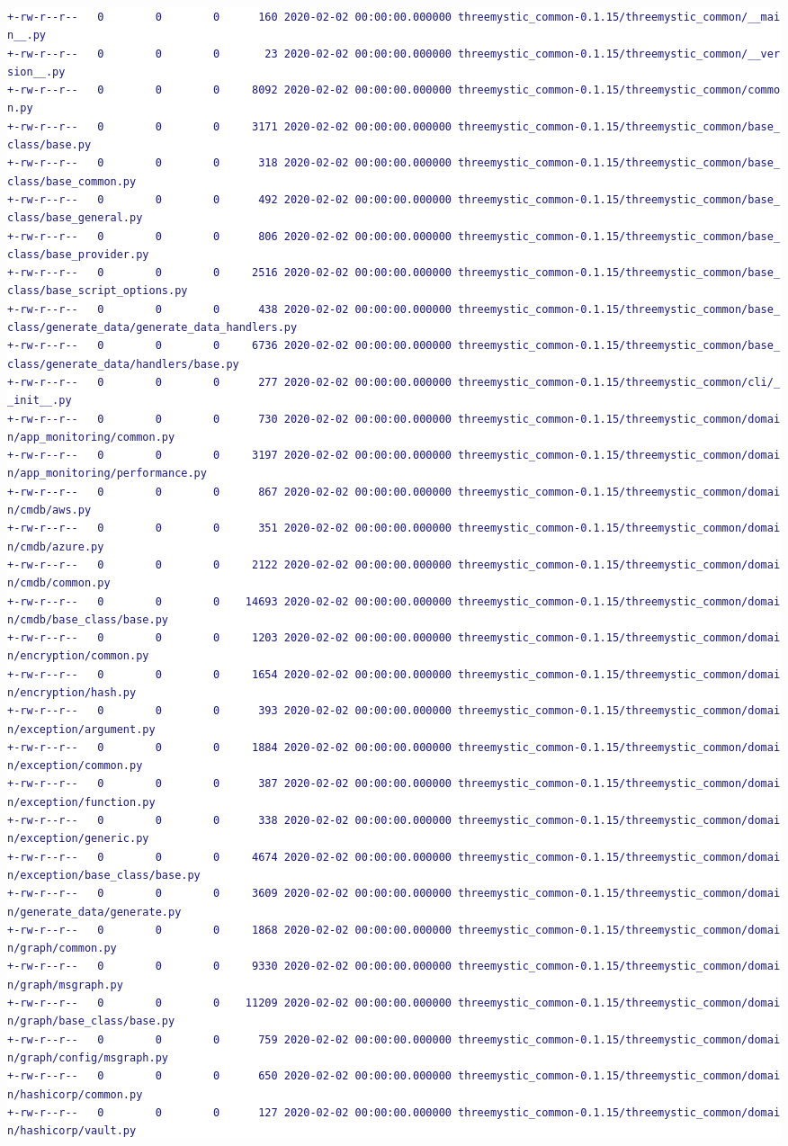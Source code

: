 ```diff
+-rw-r--r--   0        0        0      160 2020-02-02 00:00:00.000000 threemystic_common-0.1.15/threemystic_common/__main__.py
+-rw-r--r--   0        0        0       23 2020-02-02 00:00:00.000000 threemystic_common-0.1.15/threemystic_common/__version__.py
+-rw-r--r--   0        0        0     8092 2020-02-02 00:00:00.000000 threemystic_common-0.1.15/threemystic_common/common.py
+-rw-r--r--   0        0        0     3171 2020-02-02 00:00:00.000000 threemystic_common-0.1.15/threemystic_common/base_class/base.py
+-rw-r--r--   0        0        0      318 2020-02-02 00:00:00.000000 threemystic_common-0.1.15/threemystic_common/base_class/base_common.py
+-rw-r--r--   0        0        0      492 2020-02-02 00:00:00.000000 threemystic_common-0.1.15/threemystic_common/base_class/base_general.py
+-rw-r--r--   0        0        0      806 2020-02-02 00:00:00.000000 threemystic_common-0.1.15/threemystic_common/base_class/base_provider.py
+-rw-r--r--   0        0        0     2516 2020-02-02 00:00:00.000000 threemystic_common-0.1.15/threemystic_common/base_class/base_script_options.py
+-rw-r--r--   0        0        0      438 2020-02-02 00:00:00.000000 threemystic_common-0.1.15/threemystic_common/base_class/generate_data/generate_data_handlers.py
+-rw-r--r--   0        0        0     6736 2020-02-02 00:00:00.000000 threemystic_common-0.1.15/threemystic_common/base_class/generate_data/handlers/base.py
+-rw-r--r--   0        0        0      277 2020-02-02 00:00:00.000000 threemystic_common-0.1.15/threemystic_common/cli/__init__.py
+-rw-r--r--   0        0        0      730 2020-02-02 00:00:00.000000 threemystic_common-0.1.15/threemystic_common/domain/app_monitoring/common.py
+-rw-r--r--   0        0        0     3197 2020-02-02 00:00:00.000000 threemystic_common-0.1.15/threemystic_common/domain/app_monitoring/performance.py
+-rw-r--r--   0        0        0      867 2020-02-02 00:00:00.000000 threemystic_common-0.1.15/threemystic_common/domain/cmdb/aws.py
+-rw-r--r--   0        0        0      351 2020-02-02 00:00:00.000000 threemystic_common-0.1.15/threemystic_common/domain/cmdb/azure.py
+-rw-r--r--   0        0        0     2122 2020-02-02 00:00:00.000000 threemystic_common-0.1.15/threemystic_common/domain/cmdb/common.py
+-rw-r--r--   0        0        0    14693 2020-02-02 00:00:00.000000 threemystic_common-0.1.15/threemystic_common/domain/cmdb/base_class/base.py
+-rw-r--r--   0        0        0     1203 2020-02-02 00:00:00.000000 threemystic_common-0.1.15/threemystic_common/domain/encryption/common.py
+-rw-r--r--   0        0        0     1654 2020-02-02 00:00:00.000000 threemystic_common-0.1.15/threemystic_common/domain/encryption/hash.py
+-rw-r--r--   0        0        0      393 2020-02-02 00:00:00.000000 threemystic_common-0.1.15/threemystic_common/domain/exception/argument.py
+-rw-r--r--   0        0        0     1884 2020-02-02 00:00:00.000000 threemystic_common-0.1.15/threemystic_common/domain/exception/common.py
+-rw-r--r--   0        0        0      387 2020-02-02 00:00:00.000000 threemystic_common-0.1.15/threemystic_common/domain/exception/function.py
+-rw-r--r--   0        0        0      338 2020-02-02 00:00:00.000000 threemystic_common-0.1.15/threemystic_common/domain/exception/generic.py
+-rw-r--r--   0        0        0     4674 2020-02-02 00:00:00.000000 threemystic_common-0.1.15/threemystic_common/domain/exception/base_class/base.py
+-rw-r--r--   0        0        0     3609 2020-02-02 00:00:00.000000 threemystic_common-0.1.15/threemystic_common/domain/generate_data/generate.py
+-rw-r--r--   0        0        0     1868 2020-02-02 00:00:00.000000 threemystic_common-0.1.15/threemystic_common/domain/graph/common.py
+-rw-r--r--   0        0        0     9330 2020-02-02 00:00:00.000000 threemystic_common-0.1.15/threemystic_common/domain/graph/msgraph.py
+-rw-r--r--   0        0        0    11209 2020-02-02 00:00:00.000000 threemystic_common-0.1.15/threemystic_common/domain/graph/base_class/base.py
+-rw-r--r--   0        0        0      759 2020-02-02 00:00:00.000000 threemystic_common-0.1.15/threemystic_common/domain/graph/config/msgraph.py
+-rw-r--r--   0        0        0      650 2020-02-02 00:00:00.000000 threemystic_common-0.1.15/threemystic_common/domain/hashicorp/common.py
+-rw-r--r--   0        0        0      127 2020-02-02 00:00:00.000000 threemystic_common-0.1.15/threemystic_common/domain/hashicorp/vault.py
```